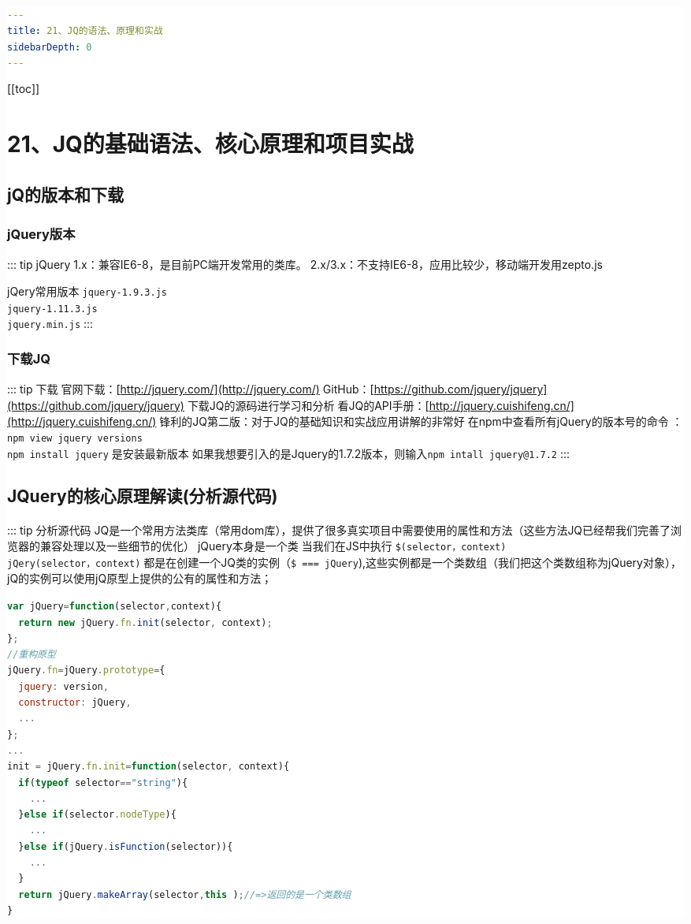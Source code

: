 ```yaml
---
title: 21、JQ的语法、原理和实战
sidebarDepth: 0
---
```

[[toc]]
# 21、JQ的基础语法、核心原理和项目实战

## jQ的版本和下载
### jQuery版本
::: tip jQuery
1.x：兼容IE6-8，是目前PC端开发常用的类库。
2.x/3.x：不支持IE6-8，应用比较少，移动端开发用zepto.js

jQery常用版本
`jquery-1.9.3.js`<br>
`jquery-1.11.3.js`<br>
`jquery.min.js`
:::
### 下载JQ
::: tip 下载
官网下载：[http://jquery.com/](http://jquery.com/) 
GitHub：[https://github.com/jquery/jquery](https://github.com/jquery/jquery) 下载JQ的源码进行学习和分析 
看JQ的API手册：[http://jquery.cuishifeng.cn/](http://jquery.cuishifeng.cn/)
锋利的JQ第二版：对于JQ的基础知识和实战应用讲解的非常好
在npm中查看所有jQuery的版本号的命令 ：`npm view jquery versions`<br>
`npm install jquery` 是安装最新版本
如果我想要引入的是Jquery的1.7.2版本，则输入`npm intall jquery@1.7.2`
:::
## JQuery的核心原理解读(分析源代码)
::: tip 分析源代码
JQ是一个常用方法类库（常用dom库），提供了很多真实项目中需要使用的属性和方法（这些方法JQ已经帮我们完善了浏览器的兼容处理以及一些细节的优化）
jQuery本身是一个类
当我们在JS中执行
`$(selector，context)`<br>
`jQery(selector，context)` 
都是在创建一个JQ类的实例（`$ === jQuery`),这些实例都是一个类数组（我们把这个类数组称为jQuery对象），jQ的实例可以使用jQ原型上提供的公有的属性和方法；
```js
var jQuery=function(selector,context){
  return new jQuery.fn.init(selector, context);
};
//重构原型
jQuery.fn=jQuery.prototype={
  jquery: version,
  constructor: jQuery,
  ...
};
...
init = jQuery.fn.init=function(selector, context){
  if(typeof selector=="string"){
    ...
  }else if(selector.nodeType){
    ...
  }else if(jQuery.isFunction(selector)){
    ...
  }
  return jQuery.makeArray(selector,this );//=>返回的是一个类数组
}
```
